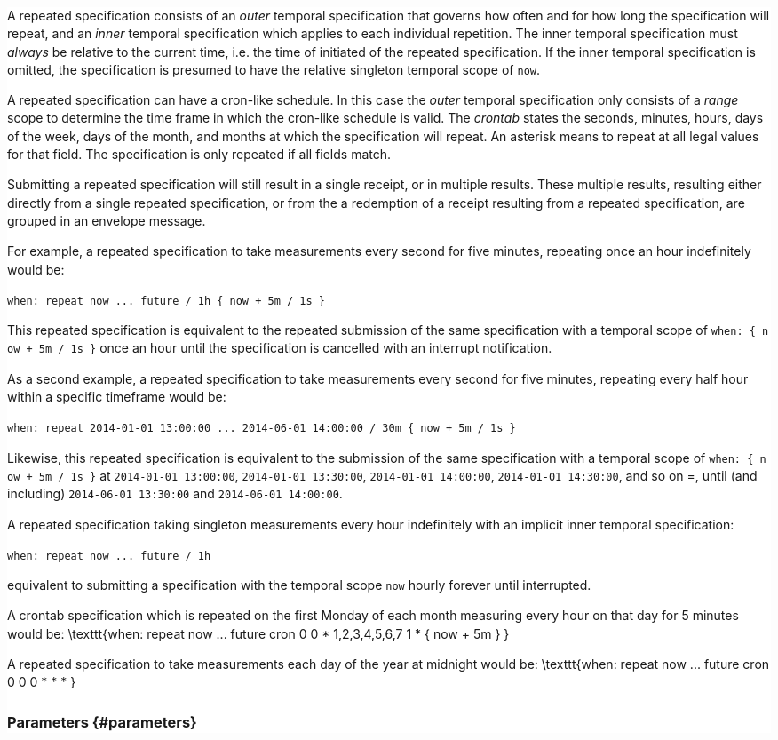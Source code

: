 A repeated specification consists of an _outer_ temporal specification that governs how often and for how long the specification will repeat, and an _inner_ temporal specification which applies to each individual repetition. The inner temporal specification must _always_ be relative to the current time, i.e. the time of initiated of the repeated specification. If the inner temporal specification is omitted, the specification is presumed to have the relative singleton temporal scope of `now`.

A repeated specification can have a cron-like schedule. In this case
the _outer_ temporal specification only consists of a
_range_ scope to determine the time frame in which the cron-like
schedule is valid. The _crontab_ states the seconds, minutes,
hours, days of the week, days of the month, and months at which the
specification will repeat. An asterisk means to repeat at all
legal values for that field. The specification is only repeated
if all fields match.

Submitting a repeated specification will still result in a single receipt, or in multiple results. These multiple results, resulting either directly from a single repeated specification, or from the a redemption of a receipt resulting from a repeated specification, are grouped in an envelope message.

For example, a repeated specification to take measurements every second for five minutes, repeating once an hour indefinitely would be:

`when: repeat now ... future / 1h { now + 5m / 1s }`

This repeated specification is equivalent to the repeated submission of the same specification with a temporal scope of `when: { now + 5m / 1s }` once an hour until the specification is cancelled with an interrupt notification.

As a second example, a repeated specification to take measurements every second for five minutes, repeating every half hour within a specific timeframe would be:

`when: repeat 2014-01-01 13:00:00 ... 2014-06-01 14:00:00 / 30m { now + 5m / 1s }`

Likewise, this repeated specification is equivalent to the submission of the same specification with a temporal scope of `when: { now + 5m / 1s }` at `2014-01-01 13:00:00`, `2014-01-01 13:30:00`, `2014-01-01 14:00:00`, `2014-01-01 14:30:00`, and so on =, until (and including) `2014-06-01 13:30:00` and `2014-06-01 14:00:00`.

A repeated specification taking singleton measurements every hour indefinitely with an implicit inner temporal specification:

`when: repeat now ... future / 1h`

equivalent to submitting a specification with the temporal scope `now` hourly forever until interrupted.

A crontab specification which is repeated on the first Monday of each
month measuring every hour on that day for 5 minutes would be:
\texttt{when: repeat now ... future cron 0 0 * 1,2,3,4,5,6,7 1 * \{ now + 5m \} }

A repeated specification to take measurements each day
of the year at midnight would be:
\texttt{when: repeat now ... future cron 0 0 0 * * * }

### Parameters {#parameters}
